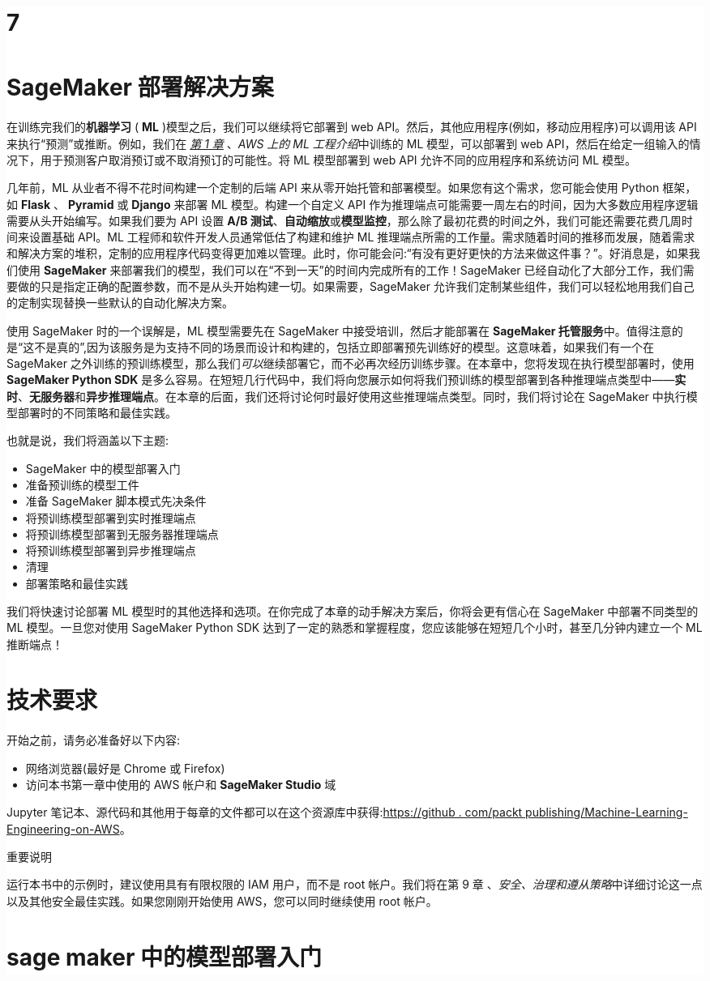 <title>Chapter 7: SageMaker Deployment Solutions</title>

# 7

# SageMaker 部署解决方案

在训练完我们的**机器学习** ( **ML** )模型之后，我们可以继续将它部署到 web API。然后，其他应用程序(例如，移动应用程序)可以调用该 API 来执行“预测”或推断。例如，我们在 [*第 1 章*](B18638_01.xhtml#_idTextAnchor017) 、*AWS 上的 ML 工程介绍*中训练的 ML 模型，可以部署到 web API，然后在给定一组输入的情况下，用于预测客户取消预订或不取消预订的可能性。将 ML 模型部署到 web API 允许不同的应用程序和系统访问 ML 模型。

几年前，ML 从业者不得不花时间构建一个定制的后端 API 来从零开始托管和部署模型。如果您有这个需求，您可能会使用 Python 框架，如 **Flask** 、 **Pyramid** 或 **Django** 来部署 ML 模型。构建一个自定义 API 作为推理端点可能需要一周左右的时间，因为大多数应用程序逻辑需要从头开始编写。如果我们要为 API 设置 **A/B 测试**、**自动缩放**或**模型监控**，那么除了最初花费的时间之外，我们可能还需要花费几周时间来设置基础 API。ML 工程师和软件开发人员通常低估了构建和维护 ML 推理端点所需的工作量。需求随着时间的推移而发展，随着需求和解决方案的堆积，定制的应用程序代码变得更加难以管理。此时，你可能会问:“有没有更好更快的方法来做这件事？”。好消息是，如果我们使用 **SageMaker** 来部署我们的模型，我们可以在“不到一天”的时间内完成所有的工作！SageMaker 已经自动化了大部分工作，我们需要做的只是指定正确的配置参数，而不是从头开始构建一切。如果需要，SageMaker 允许我们定制某些组件，我们可以轻松地用我们自己的定制实现替换一些默认的自动化解决方案。

使用 SageMaker 时的一个误解是，ML 模型需要先在 SageMaker 中接受培训，然后才能部署在 **SageMaker 托管服务**中。值得注意的是“这不是真的”,因为该服务是为支持不同的场景而设计和构建的，包括立即部署预先训练好的模型。这意味着，如果我们有一个在 SageMaker 之外训练的预训练模型，那么我们*可以*继续部署它，而不必再次经历训练步骤。在本章中，您将发现在执行模型部署时，使用 **SageMaker Python SDK** 是多么容易。在短短几行代码中，我们将向您展示如何将我们预训练的模型部署到各种推理端点类型中——**实时**、**无服务器**和**异步推理端点**。在本章的后面，我们还将讨论何时最好使用这些推理端点类型。同时，我们将讨论在 SageMaker 中执行模型部署时的不同策略和最佳实践。

也就是说，我们将涵盖以下主题:

*   SageMaker 中的模型部署入门
*   准备预训练的模型工件
*   准备 SageMaker 脚本模式先决条件
*   将预训练模型部署到实时推理端点
*   将预训练模型部署到无服务器推理端点
*   将预训练模型部署到异步推理端点
*   清理
*   部署策略和最佳实践

我们将快速讨论部署 ML 模型时的其他选择和选项。在你完成了本章的动手解决方案后，你将会更有信心在 SageMaker 中部署不同类型的 ML 模型。一旦您对使用 SageMaker Python SDK 达到了一定的熟悉和掌握程度，您应该能够在短短几个小时，甚至几分钟内建立一个 ML 推断端点！

# 技术要求

开始之前，请务必准备好以下内容:

*   网络浏览器(最好是 Chrome 或 Firefox)
*   访问本书第一章中使用的 AWS 帐户和 **SageMaker Studio** 域

Jupyter 笔记本、源代码和其他用于每章的文件都可以在这个资源库中获得:[https://github . com/packt publishing/Machine-Learning-Engineering-on-AWS](https://github.com/PacktPublishing/Machine-Learning-Engineering-on-AWS)。

重要说明

运行本书中的示例时，建议使用具有有限权限的 IAM 用户，而不是 root 帐户。我们将在第 9 章 、*安全、治理和遵从策略*中详细讨论这一点以及其他安全最佳实践。如果您刚刚开始使用 AWS，您可以同时继续使用 root 帐户。

# sage maker 中的模型部署入门
